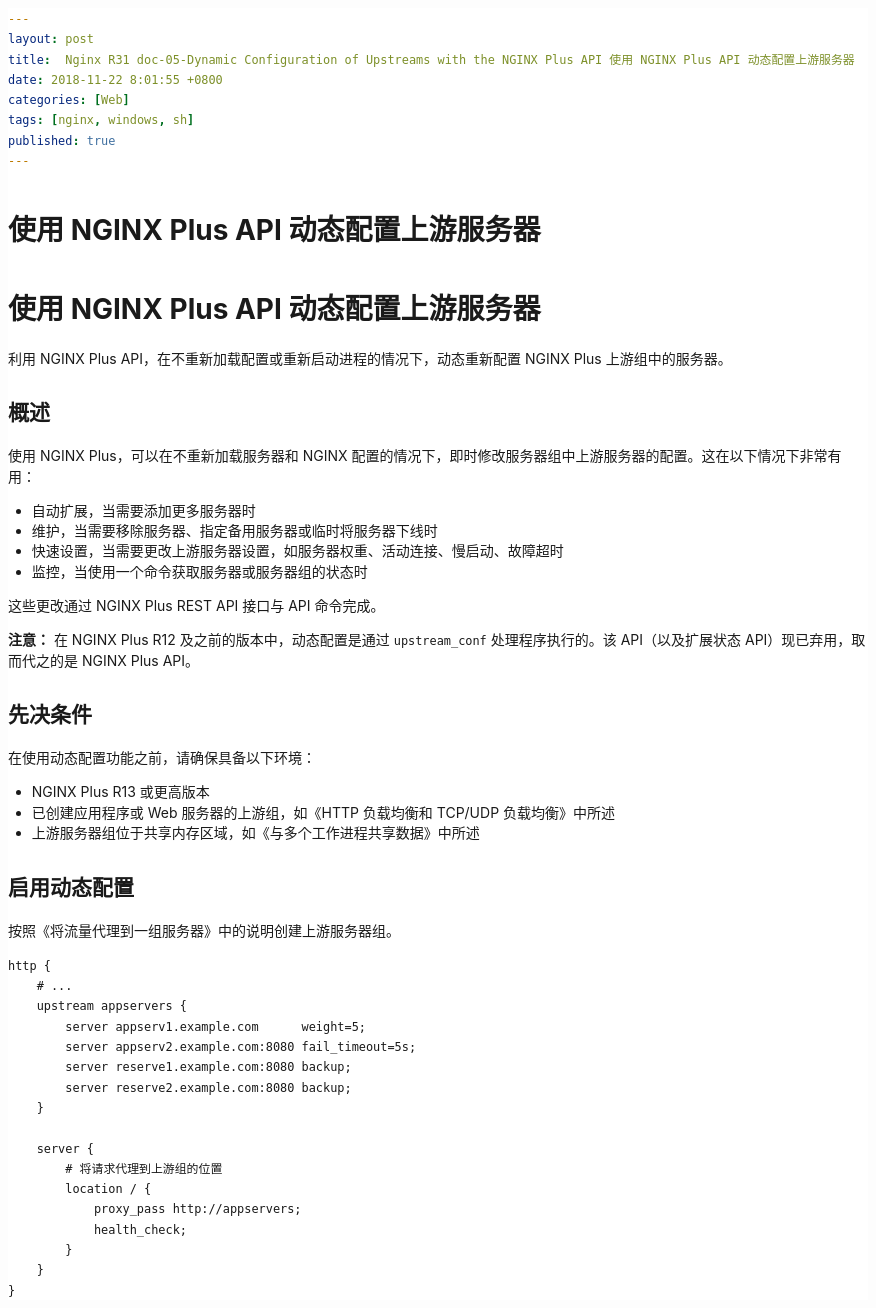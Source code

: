 ```yaml
---
layout: post
title:  Nginx R31 doc-05-Dynamic Configuration of Upstreams with the NGINX Plus API 使用 NGINX Plus API 动态配置上游服务器
date: 2018-11-22 8:01:55 +0800
categories: [Web]
tags: [nginx, windows, sh]
published: true
---
```


# 使用 NGINX Plus API 动态配置上游服务器

# 使用 NGINX Plus API 动态配置上游服务器

利用 NGINX Plus API，在不重新加载配置或重新启动进程的情况下，动态重新配置 NGINX Plus 上游组中的服务器。

## 概述

使用 NGINX Plus，可以在不重新加载服务器和 NGINX 配置的情况下，即时修改服务器组中上游服务器的配置。这在以下情况下非常有用：

- 自动扩展，当需要添加更多服务器时
- 维护，当需要移除服务器、指定备用服务器或临时将服务器下线时
- 快速设置，当需要更改上游服务器设置，如服务器权重、活动连接、慢启动、故障超时
- 监控，当使用一个命令获取服务器或服务器组的状态时

这些更改通过 NGINX Plus REST API 接口与 API 命令完成。

**注意：** 在 NGINX Plus R12 及之前的版本中，动态配置是通过 `upstream_conf` 处理程序执行的。该 API（以及扩展状态 API）现已弃用，取而代之的是 NGINX Plus API。

## 先决条件

在使用动态配置功能之前，请确保具备以下环境：

- NGINX Plus R13 或更高版本
- 已创建应用程序或 Web 服务器的上游组，如《HTTP 负载均衡和 TCP/UDP 负载均衡》中所述
- 上游服务器组位于共享内存区域，如《与多个工作进程共享数据》中所述

## 启用动态配置

按照《将流量代理到一组服务器》中的说明创建上游服务器组。

```nginx
http {
    # ...
    upstream appservers {
        server appserv1.example.com      weight=5;
        server appserv2.example.com:8080 fail_timeout=5s;
        server reserve1.example.com:8080 backup;
        server reserve2.example.com:8080 backup;
    }

    server {
        # 将请求代理到上游组的位置
        location / {
            proxy_pass http://appservers;
            health_check;
        }
    }
}
```
